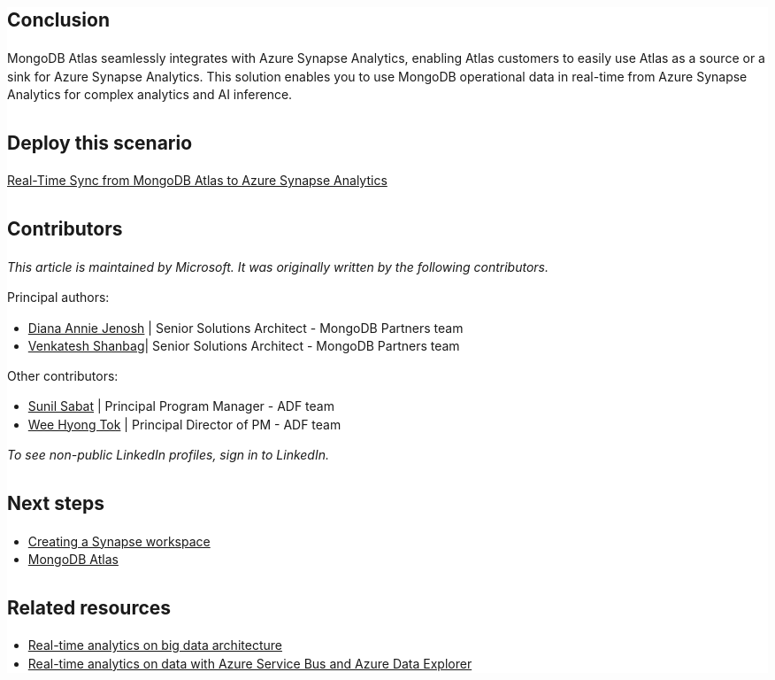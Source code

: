 ## Conclusion

MongoDB Atlas seamlessly integrates with Azure Synapse Analytics, enabling Atlas customers to easily use Atlas as a source or a sink for Azure Synapse Analytics. This solution enables you to use MongoDB operational data in real-time from Azure Synapse Analytics for complex analytics and AI inference.

## Deploy this scenario

[Real-Time Sync from MongoDB Atlas to Azure Synapse Analytics](https://github.com/Azure/Azure_Synapse_RealTimeSync_Using_AtlasTrigger_and_AzureFunction) 

## Contributors 

*This article is maintained by Microsoft. It was originally written by the following contributors.* 

Principal authors:  

- [Diana Annie Jenosh](http://www.linkedin.com/in/diana-jenosh-0b014814) | Senior Solutions Architect - MongoDB Partners team 
- [Venkatesh Shanbag](https://www.linkedin.com/in/venkatesh-shanbhag?lipi=urn%3Ali%3Apage%3Ad_flagship3_profile_view_base_contact_details%3BN6lzuIoYT0Sr6RvASXfXQw%3D%3D)| Senior Solutions Architect - MongoDB Partners team 

Other contributors:  

- [Sunil Sabat](https://www.linkedin.com/in/sunilsabat/) | Principal Program Manager - ADF team 
- [Wee Hyong Tok](https://www.linkedin.com/in/weehyongtok/) | Principal Director of PM - ADF team 

*To see non-public LinkedIn profiles, sign in to LinkedIn.* 

## Next steps
- [Creating a Synapse workspace](/azure/synapse-analytics/get-started-create-workspace)
- [MongoDB Atlas](https://www.mongodb.com/atlas)

## Related resources
- [Real-time analytics on big data architecture](../../solution-ideas/articles/real-time-analytics.yml)
- [Real-time analytics on data with Azure Service Bus and Azure Data Explorer](../../solution-ideas/articles/analytics-service-bus.yml)
